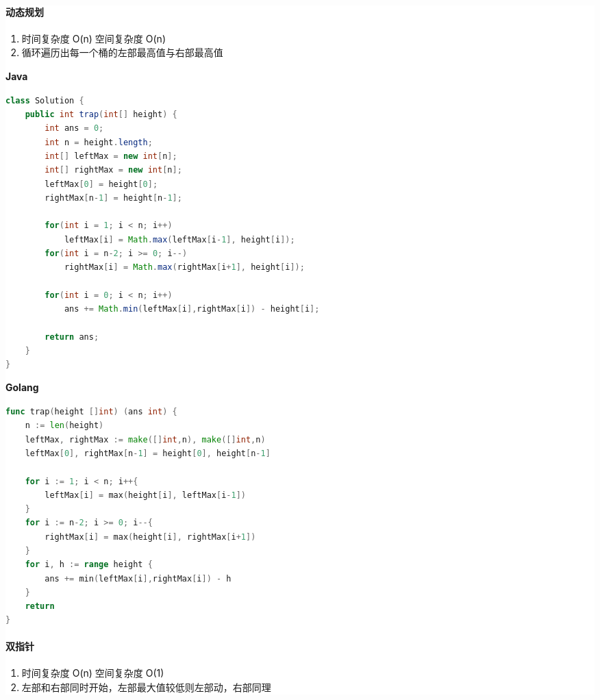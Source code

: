 #### 动态规划

1. 时间复杂度 O(n) 空间复杂度 O(n)
2. 循环遍历出每一个桶的左部最高值与右部最高值

**Java**

```java
class Solution {
	public int trap(int[] height) {
		int ans = 0;
		int n = height.length;
		int[] leftMax = new int[n];
		int[] rightMax = new int[n];
		leftMax[0] = height[0];
		rightMax[n-1] = height[n-1];
		
		for(int i = 1; i < n; i++)
			leftMax[i] = Math.max(leftMax[i-1], height[i]);
		for(int i = n-2; i >= 0; i--)
			rightMax[i] = Math.max(rightMax[i+1], height[i]);
		
		for(int i = 0; i < n; i++)
			ans += Math.min(leftMax[i],rightMax[i]) - height[i];
		
		return ans;
	}
}
```

**Golang**

```go
func trap(height []int) (ans int) {
	n := len(height)
	leftMax, rightMax := make([]int,n), make([]int,n)
	leftMax[0], rightMax[n-1] = height[0], height[n-1]

    for i := 1; i < n; i++{
		leftMax[i] = max(height[i], leftMax[i-1])
	}
	for i := n-2; i >= 0; i--{
		rightMax[i] = max(height[i], rightMax[i+1])
	}
	for i, h := range height {
		ans += min(leftMax[i],rightMax[i]) - h
	}
	return 
}
```

#### 双指针

1. 时间复杂度 O(n) 空间复杂度 O(1)
2. 左部和右部同时开始，左部最大值较低则左部动，右部同理
